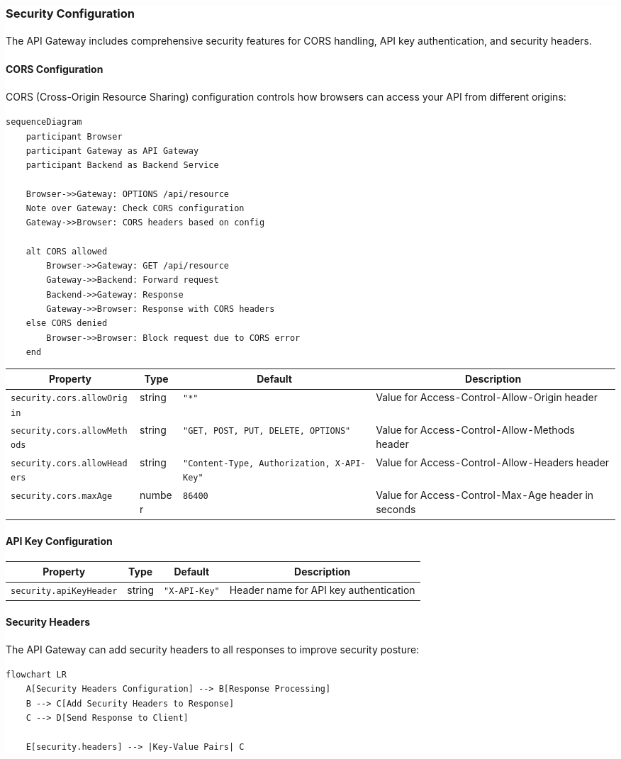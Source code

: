 ### Security Configuration

The API Gateway includes comprehensive security features for CORS handling, API key authentication, and security headers.

#### CORS Configuration

CORS (Cross-Origin Resource Sharing) configuration controls how browsers can access your API from different origins:

```mermaid
sequenceDiagram
    participant Browser
    participant Gateway as API Gateway
    participant Backend as Backend Service
    
    Browser->>Gateway: OPTIONS /api/resource
    Note over Gateway: Check CORS configuration
    Gateway->>Browser: CORS headers based on config
    
    alt CORS allowed
        Browser->>Gateway: GET /api/resource
        Gateway->>Backend: Forward request
        Backend->>Gateway: Response
        Gateway->>Browser: Response with CORS headers
    else CORS denied
        Browser->>Browser: Block request due to CORS error
    end
```

| Property | Type | Default | Description |
|----------|------|---------|-------------|
| `security.cors.allowOrigin` | string | `"*"` | Value for Access-Control-Allow-Origin header |
| `security.cors.allowMethods` | string | `"GET, POST, PUT, DELETE, OPTIONS"` | Value for Access-Control-Allow-Methods header |
| `security.cors.allowHeaders` | string | `"Content-Type, Authorization, X-API-Key"` | Value for Access-Control-Allow-Headers header |
| `security.cors.maxAge` | number | `86400` | Value for Access-Control-Max-Age header in seconds |

#### API Key Configuration

| Property | Type | Default | Description |
|----------|------|---------|-------------|
| `security.apiKeyHeader` | string | `"X-API-Key"` | Header name for API key authentication |

#### Security Headers

The API Gateway can add security headers to all responses to improve security posture:

```mermaid
flowchart LR
    A[Security Headers Configuration] --> B[Response Processing]
    B --> C[Add Security Headers to Response]
    C --> D[Send Response to Client]
    
    E[security.headers] --> |Key-Value Pairs| C
```
